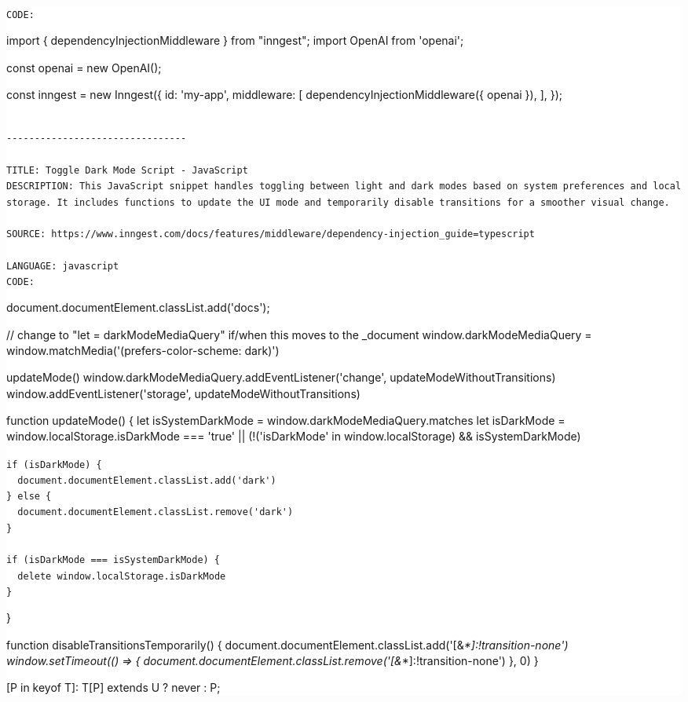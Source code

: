 ```
CODE:
```
import { dependencyInjectionMiddleware } from "inngest";
import OpenAI from 'openai';

const openai = new OpenAI();

const inngest = new Inngest({
  id: 'my-app',
  middleware: [
    dependencyInjectionMiddleware({ openai }),
  ],
});

```

--------------------------------

TITLE: Toggle Dark Mode Script - JavaScript
DESCRIPTION: This JavaScript snippet handles toggling between light and dark modes based on system preferences and local storage. It includes functions to update the UI mode and temporarily disable transitions for a smoother visual change.

SOURCE: https://www.inngest.com/docs/features/middleware/dependency-injection_guide=typescript

LANGUAGE: javascript
CODE:
```
  document.documentElement.classList.add('docs');

  // change to "let = darkModeMediaQuery" if/when this moves to the _document
  window.darkModeMediaQuery = window.matchMedia('(prefers-color-scheme: dark)')

  updateMode()
  window.darkModeMediaQuery.addEventListener('change', updateModeWithoutTransitions)
  window.addEventListener('storage', updateModeWithoutTransitions)

  function updateMode() {
    let isSystemDarkMode = window.darkModeMediaQuery.matches
    let isDarkMode = window.localStorage.isDarkMode === 'true' || (!('isDarkMode' in window.localStorage) && isSystemDarkMode)

    if (isDarkMode) {
      document.documentElement.classList.add('dark')
    } else {
      document.documentElement.classList.remove('dark')
    }

    if (isDarkMode === isSystemDarkMode) {
      delete window.localStorage.isDarkMode
    }
  }

  function disableTransitionsTemporarily() {
    document.documentElement.classList.add('[&_*]:!transition-none')
    window.setTimeout(() => {
      document.documentElement.classList.remove('[&_*]:!transition-none')
    }, 0)
  }


  [P in keyof T]: T[P] extends U ? never : P;